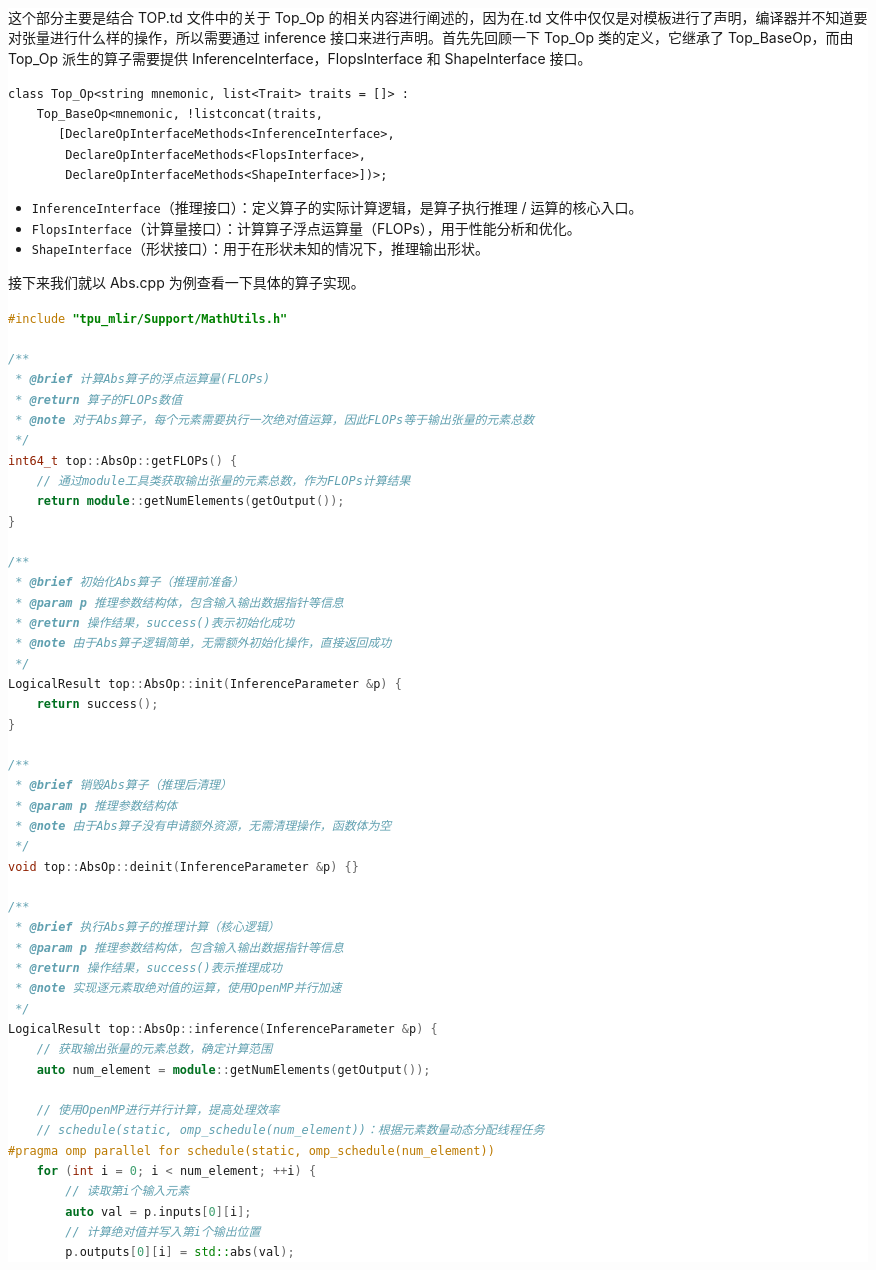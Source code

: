 这个部分主要是结合 TOP.td 文件中的关于 Top_Op 的相关内容进行阐述的，因为在.td 文件中仅仅是对模板进行了声明，编译器并不知道要对张量进行什么样的操作，所以需要通过 inference 接口来进行声明。首先先回顾一下 Top_Op 类的定义，它继承了 Top_BaseOp，而由 Top_Op 派生的算子需要提供 InferenceInterface，FlopsInterface 和 ShapeInterface 接口。

```
class Top_Op<string mnemonic, list<Trait> traits = []> :
    Top_BaseOp<mnemonic, !listconcat(traits,
       [DeclareOpInterfaceMethods<InferenceInterface>,
        DeclareOpInterfaceMethods<FlopsInterface>,
        DeclareOpInterfaceMethods<ShapeInterface>])>;
```

- `InferenceInterface`（推理接口）：定义算子的实际计算逻辑，是算子执行推理 / 运算的核心入口。
- `FlopsInterface`（计算量接口）：计算算子浮点运算量（FLOPs），用于性能分析和优化。
- `ShapeInterface`（形状接口）：用于在形状未知的情况下，推理输出形状。

接下来我们就以 Abs.cpp 为例查看一下具体的算子实现。

```cpp
#include "tpu_mlir/Support/MathUtils.h"

/**
 * @brief 计算Abs算子的浮点运算量(FLOPs)
 * @return 算子的FLOPs数值
 * @note 对于Abs算子，每个元素需要执行一次绝对值运算，因此FLOPs等于输出张量的元素总数
 */
int64_t top::AbsOp::getFLOPs() { 
    // 通过module工具类获取输出张量的元素总数，作为FLOPs计算结果
    return module::getNumElements(getOutput()); 
}

/**
 * @brief 初始化Abs算子（推理前准备）
 * @param p 推理参数结构体，包含输入输出数据指针等信息
 * @return 操作结果，success()表示初始化成功
 * @note 由于Abs算子逻辑简单，无需额外初始化操作，直接返回成功
 */
LogicalResult top::AbsOp::init(InferenceParameter &p) { 
    return success(); 
}

/**
 * @brief 销毁Abs算子（推理后清理）
 * @param p 推理参数结构体
 * @note 由于Abs算子没有申请额外资源，无需清理操作，函数体为空
 */
void top::AbsOp::deinit(InferenceParameter &p) {}

/**
 * @brief 执行Abs算子的推理计算（核心逻辑）
 * @param p 推理参数结构体，包含输入输出数据指针等信息
 * @return 操作结果，success()表示推理成功
 * @note 实现逐元素取绝对值的运算，使用OpenMP并行加速
 */
LogicalResult top::AbsOp::inference(InferenceParameter &p) {
    // 获取输出张量的元素总数，确定计算范围
    auto num_element = module::getNumElements(getOutput());
    
    // 使用OpenMP进行并行计算，提高处理效率
    // schedule(static, omp_schedule(num_element))：根据元素数量动态分配线程任务
#pragma omp parallel for schedule(static, omp_schedule(num_element))
    for (int i = 0; i < num_element; ++i) {
        // 读取第i个输入元素
        auto val = p.inputs[0][i];
        // 计算绝对值并写入第i个输出位置
        p.outputs[0][i] = std::abs(val);
```